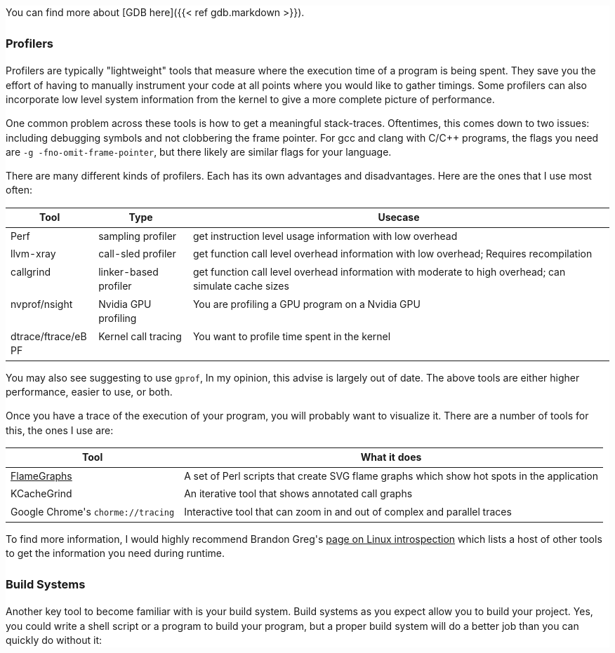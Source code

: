 You can find more about [GDB here]({{< ref gdb.markdown >}}).

### Profilers

Profilers are typically "lightweight" tools that measure where the execution time of a program is being spent.
They save you the effort of having to manually instrument your code at all points where you would like to gather timings.
Some profilers can also incorporate low level system information from the kernel to give a more complete picture of performance.

One common problem across these tools is how to get a meaningful stack-traces.
Oftentimes, this comes down to two issues: including debugging symbols and not clobbering the frame pointer.
For gcc and clang with C/C++ programs, the flags you need are `-g -fno-omit-frame-pointer`, but there likely are similar flags for your language.

There are many different kinds of profilers.
Each has its own advantages and disadvantages.
Here are the ones that I use most often:

|Tool                  |Type                            |Usecase                                                                                     |
|----------------------|--------------------------------|--------------------------------------------------------------------------------------------|
|Perf                  |sampling profiler               |get instruction level usage information with low overhead                                   |
|llvm-xray             |call-sled profiler              |get function call level overhead information with low overhead; Requires recompilation      |
|callgrind             |linker-based profiler           |get function call level overhead information with moderate to high overhead; can simulate cache sizes|
|nvprof/nsight         |Nvidia GPU profiling            |You are profiling a GPU program on a Nvidia GPU                                             |
|dtrace/ftrace/eBPF    |Kernel call tracing             |You want to profile time spent in the kernel                                                |

You may also see suggesting to use `gprof`, In my opinion, this advise is largely out of date.  The above tools are either higher performance, easier to use, or both.

Once you have a trace of the execution of your program, you will probably want to visualize it.
There are a number of tools for this, the ones I use are:

|Tool                               |What it does                                                                                |
|-----------------------------------|--------------------------------------------------------------------------------------------|
|[FlameGraphs][FlameGraphs]         | A set of Perl scripts that create SVG flame graphs which show hot spots in the application |
|KCacheGrind                        | An iterative tool that shows annotated call graphs                                         |
|Google Chrome's `chorme://tracing` | Interactive tool that can zoom in and out of complex and parallel traces                   |



To find more information, I would highly recommend Brandon Greg's [page on Linux introspection](http://www.brendangregg.com/linuxperf.html) which lists a host of other tools to get the information you need during runtime.

[FlameGraphs]: https://github.com/brendangregg/FlameGraph

### Build Systems

Another key tool to become familiar with is your build system.
Build systems as you expect allow you to build your project.
Yes, you could write a shell script or a program to build your program, but a proper build system will do a better job than you can quickly do without it:


[^1]: Software that could prove that software always terminates with the correct result would require the prover to first determine that the software would terminate which has been proved in to be impossible in a computationally efficient way.  See the discussion in Cook, Stephen A. "The complexity of theorem-proving procedures." Proceedings of the third annual ACM symposium on Theory of computing. 1971.